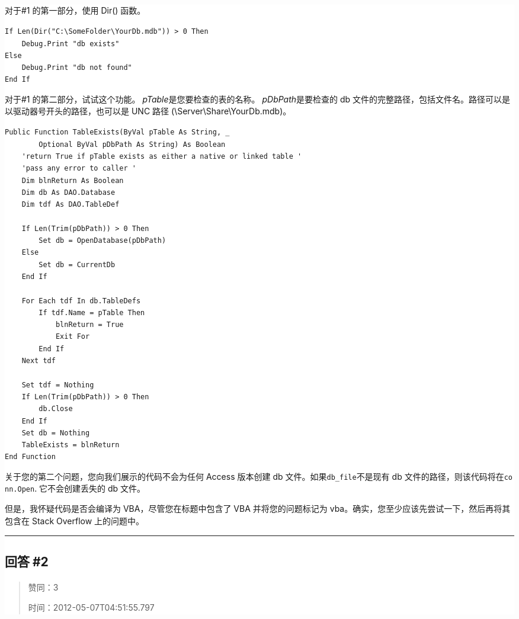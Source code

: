 对于#1 的第一部分，使用 Dir() 函数。

```
If Len(Dir("C:\SomeFolder\YourDb.mdb")) > 0 Then
    Debug.Print "db exists"
Else
    Debug.Print "db not found"
End If 
```

对于#1 的第二部分，试试这个功能。 *pTable*是您要检查的表的名称。 *pDbPath*是要检查的 db 文件的完整路径，包括文件名。路径可以是以驱动器号开头的路径，也可以是 UNC 路径 (\\Server\Share\YourDb.mdb)。

```
Public Function TableExists(ByVal pTable As String, _
        Optional ByVal pDbPath As String) As Boolean
    'return True if pTable exists as either a native or linked table '
    'pass any error to caller '
    Dim blnReturn As Boolean
    Dim db As DAO.Database
    Dim tdf As DAO.TableDef

    If Len(Trim(pDbPath)) > 0 Then
        Set db = OpenDatabase(pDbPath)
    Else
        Set db = CurrentDb
    End If

    For Each tdf In db.TableDefs
        If tdf.Name = pTable Then
            blnReturn = True
            Exit For
        End If
    Next tdf

    Set tdf = Nothing
    If Len(Trim(pDbPath)) > 0 Then
        db.Close
    End If
    Set db = Nothing
    TableExists = blnReturn
End Function 
```

关于您的第二个问题，您向我们展示的代码不会为任何 Access 版本创建 db 文件。如果`db_file`不是现有 db 文件的路径，则该代码将在`conn.Open`. 它不会创建丢失的 db 文件。

但是，我怀疑代码是否会编译为 VBA，尽管您在标题中包含了 VBA 并将您的问题标记为 vba。确实，您至少应该先尝试一下，然后再将其包含在 Stack Overflow 上的问题中。

* * *

## 回答 #2

> 赞同：3
> 
> 时间：2012-05-07T04:51:55.797
